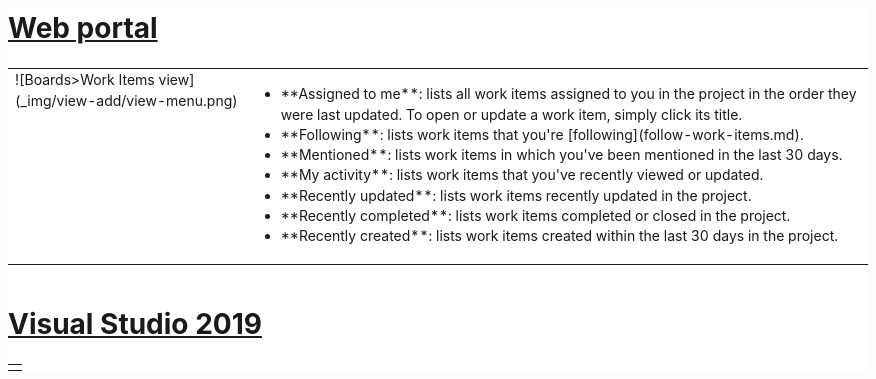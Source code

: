# [Web portal](#tab/browser)

<table>
<tbody valign="top">
<tr>
<td>
![Boards>Work Items view](_img/view-add/view-menu.png)
</td>
<td>
<ul>
<li>**Assigned to me**: lists all work items assigned to you in the project in the order they were last updated. To open or update a work item, simply click its title.</li>
<li>**Following**: lists work items that you're [following](follow-work-items.md). </li>
<li>**Mentioned**: lists work items in which you've been mentioned in the last 30 days. </li>
<li>**My activity**: lists work items that you've recently viewed or updated.</li>
<li>**Recently updated**: lists work items recently updated in the project. </li>
<li>**Recently completed**: lists work items completed or closed in the project.</li>
<li>**Recently created**: lists work items created within the last 30 days in the project.</li>
</ul>
</td>
</tr>
</tbody>
</table>


# [Visual Studio 2019](#tab/visual-studio)

<table>
<tbody valign="top">
<tr>
<td>